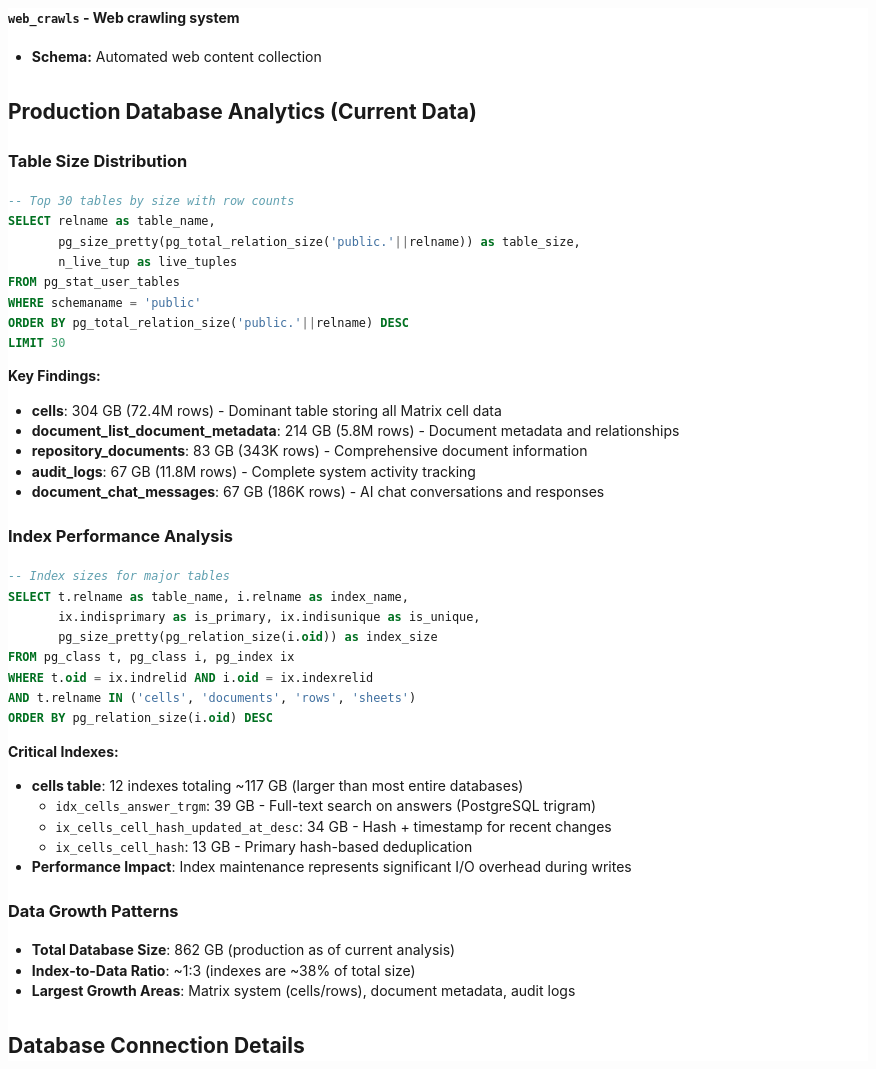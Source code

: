
#### **`web_crawls`** - Web crawling system
- **Schema:** Automated web content collection

## Production Database Analytics (Current Data)

### Table Size Distribution
```sql
-- Top 30 tables by size with row counts
SELECT relname as table_name,
       pg_size_pretty(pg_total_relation_size('public.'||relname)) as table_size,
       n_live_tup as live_tuples
FROM pg_stat_user_tables
WHERE schemaname = 'public'
ORDER BY pg_total_relation_size('public.'||relname) DESC
LIMIT 30
```

**Key Findings:**
- **cells**: 304 GB (72.4M rows) - Dominant table storing all Matrix cell data
- **document_list_document_metadata**: 214 GB (5.8M rows) - Document metadata and relationships
- **repository_documents**: 83 GB (343K rows) - Comprehensive document information
- **audit_logs**: 67 GB (11.8M rows) - Complete system activity tracking
- **document_chat_messages**: 67 GB (186K rows) - AI chat conversations and responses

### Index Performance Analysis
```sql
-- Index sizes for major tables
SELECT t.relname as table_name, i.relname as index_name,
       ix.indisprimary as is_primary, ix.indisunique as is_unique,
       pg_size_pretty(pg_relation_size(i.oid)) as index_size
FROM pg_class t, pg_class i, pg_index ix
WHERE t.oid = ix.indrelid AND i.oid = ix.indexrelid
AND t.relname IN ('cells', 'documents', 'rows', 'sheets')
ORDER BY pg_relation_size(i.oid) DESC
```

**Critical Indexes:**
- **cells table**: 12 indexes totaling ~117 GB (larger than most entire databases)
  - `idx_cells_answer_trgm`: 39 GB - Full-text search on answers (PostgreSQL trigram)
  - `ix_cells_cell_hash_updated_at_desc`: 34 GB - Hash + timestamp for recent changes
  - `ix_cells_cell_hash`: 13 GB - Primary hash-based deduplication
- **Performance Impact**: Index maintenance represents significant I/O overhead during writes

### Data Growth Patterns
- **Total Database Size**: 862 GB (production as of current analysis)
- **Index-to-Data Ratio**: ~1:3 (indexes are ~38% of total size)
- **Largest Growth Areas**: Matrix system (cells/rows), document metadata, audit logs

## Database Connection Details
